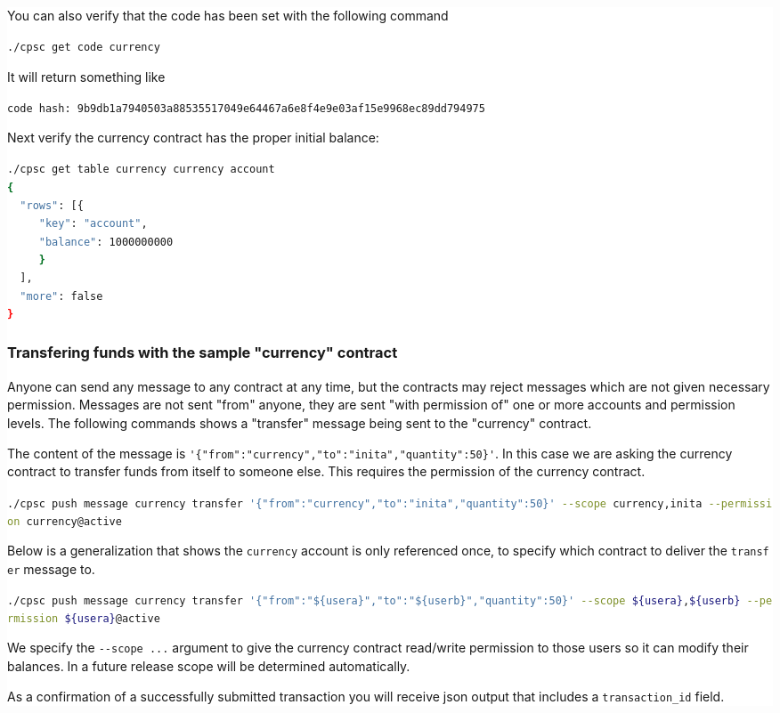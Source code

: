 You can also verify that the code has been set with the following command

```bash
./cpsc get code currency
```

It will return something like
```bash
code hash: 9b9db1a7940503a88535517049e64467a6e8f4e9e03af15e9968ec89dd794975
```

Next verify the currency contract has the proper initial balance:

```bash
./cpsc get table currency currency account
{
  "rows": [{
     "key": "account",
     "balance": 1000000000
     }
  ],
  "more": false
}
```

<a name="pushamessage"></a>
### Transfering funds with the sample "currency" contract

Anyone can send any message to any contract at any time, but the contracts may reject messages which are not given necessary permission. Messages are not
sent "from" anyone, they are sent "with permission of" one or more accounts and permission levels. The following commands shows a "transfer" message being
sent to the "currency" contract.

The content of the message is `'{"from":"currency","to":"inita","quantity":50}'`. In this case we are asking the currency contract to transfer funds from itself to
someone else.  This requires the permission of the currency contract.


```bash
./cpsc push message currency transfer '{"from":"currency","to":"inita","quantity":50}' --scope currency,inita --permission currency@active
```

Below is a generalization that shows the `currency` account is only referenced once, to specify which contract to deliver the `transfer` message to.

```bash
./cpsc push message currency transfer '{"from":"${usera}","to":"${userb}","quantity":50}' --scope ${usera},${userb} --permission ${usera}@active
```

We specify the `--scope ...` argument to give the currency contract read/write permission to those users so it can modify their balances.  In a future release scope
will be determined automatically.

As a confirmation of a successfully submitted transaction you will receive json output that includes a `transaction_id` field.
